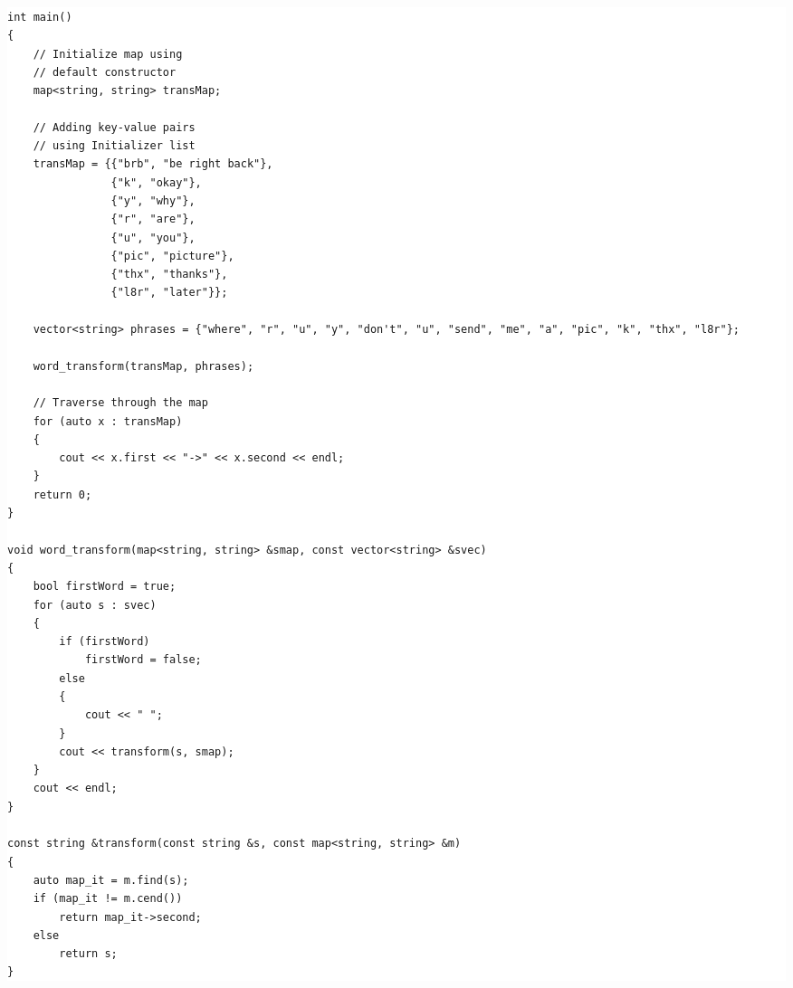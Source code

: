 ```
int main()
{
    // Initialize map using
    // default constructor
    map<string, string> transMap;

    // Adding key-value pairs
    // using Initializer list
    transMap = {{"brb", "be right back"},
                {"k", "okay"},
                {"y", "why"},
                {"r", "are"},
                {"u", "you"},
                {"pic", "picture"},
                {"thx", "thanks"},
                {"l8r", "later"}};

    vector<string> phrases = {"where", "r", "u", "y", "don't", "u", "send", "me", "a", "pic", "k", "thx", "l8r"};

    word_transform(transMap, phrases);

    // Traverse through the map
    for (auto x : transMap)
    {
        cout << x.first << "->" << x.second << endl;
    }
    return 0;
}

void word_transform(map<string, string> &smap, const vector<string> &svec)
{
    bool firstWord = true;
    for (auto s : svec)
    {
        if (firstWord)
            firstWord = false;
        else
        {
            cout << " ";
        }
        cout << transform(s, smap);
    }
    cout << endl;
}

const string &transform(const string &s, const map<string, string> &m)
{
    auto map_it = m.find(s);
    if (map_it != m.cend())
        return map_it->second;
    else
        return s;
}
```
